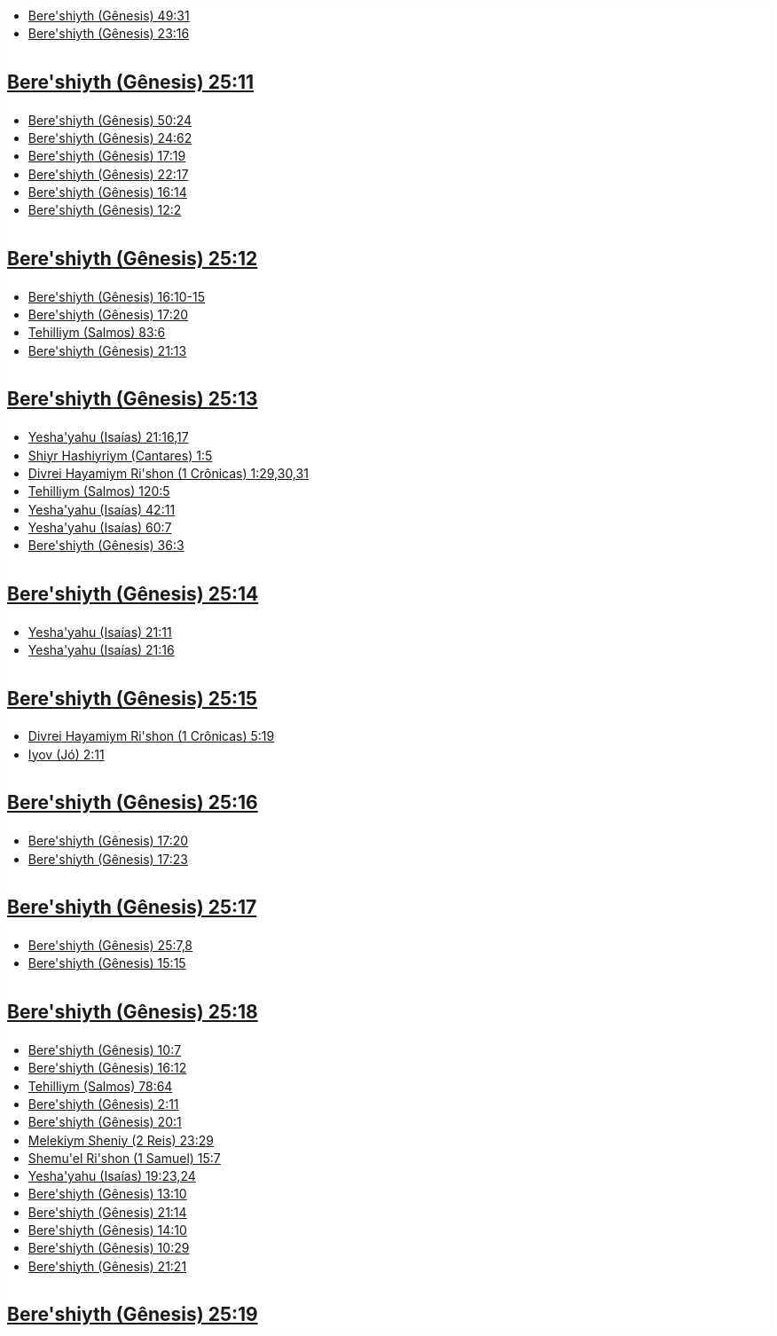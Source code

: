 - [Bere'shiyth (Gênesis) 49:31](https://bible.ozzuu.com/pt_yah/Gen/49#31)
- [Bere'shiyth (Gênesis) 23:16](https://bible.ozzuu.com/pt_yah/Gen/23#16)
<h2 id="11"><a href="https://bible.ozzuu.com/pt_yah/Gen/25#11" target="_blank">Bere'shiyth (Gênesis) 25:11</a></h2>

- [Bere'shiyth (Gênesis) 50:24](https://bible.ozzuu.com/pt_yah/Gen/50#24)
- [Bere'shiyth (Gênesis) 24:62](https://bible.ozzuu.com/pt_yah/Gen/24#62)
- [Bere'shiyth (Gênesis) 17:19](https://bible.ozzuu.com/pt_yah/Gen/17#19)
- [Bere'shiyth (Gênesis) 22:17](https://bible.ozzuu.com/pt_yah/Gen/22#17)
- [Bere'shiyth (Gênesis) 16:14](https://bible.ozzuu.com/pt_yah/Gen/16#14)
- [Bere'shiyth (Gênesis) 12:2](https://bible.ozzuu.com/pt_yah/Gen/12#2)
<h2 id="12"><a href="https://bible.ozzuu.com/pt_yah/Gen/25#12" target="_blank">Bere'shiyth (Gênesis) 25:12</a></h2>

- [Bere'shiyth (Gênesis) 16:10-15](https://bible.ozzuu.com/pt_yah/Gen/16#10)
- [Bere'shiyth (Gênesis) 17:20](https://bible.ozzuu.com/pt_yah/Gen/17#20)
- [Tehilliym (Salmos) 83:6](https://bible.ozzuu.com/pt_yah/Psa/83#6)
- [Bere'shiyth (Gênesis) 21:13](https://bible.ozzuu.com/pt_yah/Gen/21#13)
<h2 id="13"><a href="https://bible.ozzuu.com/pt_yah/Gen/25#13" target="_blank">Bere'shiyth (Gênesis) 25:13</a></h2>

- [Yesha'yahu (Isaías) 21:16,17](https://bible.ozzuu.com/pt_yah/Isa/21#16)
- [Shiyr Hashiyriym (Cantares) 1:5](https://bible.ozzuu.com/pt_yah/Sos/1#5)
- [Divrei Hayamiym Ri'shon (1 Crônicas) 1:29,30,31](https://bible.ozzuu.com/pt_yah/1Ch/1#29)
- [Tehilliym (Salmos) 120:5](https://bible.ozzuu.com/pt_yah/Psa/120#5)
- [Yesha'yahu (Isaías) 42:11](https://bible.ozzuu.com/pt_yah/Isa/42#11)
- [Yesha'yahu (Isaías) 60:7](https://bible.ozzuu.com/pt_yah/Isa/60#7)
- [Bere'shiyth (Gênesis) 36:3](https://bible.ozzuu.com/pt_yah/Gen/36#3)
<h2 id="14"><a href="https://bible.ozzuu.com/pt_yah/Gen/25#14" target="_blank">Bere'shiyth (Gênesis) 25:14</a></h2>

- [Yesha'yahu (Isaías) 21:11](https://bible.ozzuu.com/pt_yah/Isa/21#11)
- [Yesha'yahu (Isaías) 21:16](https://bible.ozzuu.com/pt_yah/Isa/21#16)
<h2 id="15"><a href="https://bible.ozzuu.com/pt_yah/Gen/25#15" target="_blank">Bere'shiyth (Gênesis) 25:15</a></h2>

- [Divrei Hayamiym Ri'shon (1 Crônicas) 5:19](https://bible.ozzuu.com/pt_yah/1Ch/5#19)
- [Iyov (Jó) 2:11](https://bible.ozzuu.com/pt_yah/Job/2#11)
<h2 id="16"><a href="https://bible.ozzuu.com/pt_yah/Gen/25#16" target="_blank">Bere'shiyth (Gênesis) 25:16</a></h2>

- [Bere'shiyth (Gênesis) 17:20](https://bible.ozzuu.com/pt_yah/Gen/17#20)
- [Bere'shiyth (Gênesis) 17:23](https://bible.ozzuu.com/pt_yah/Gen/17#23)
<h2 id="17"><a href="https://bible.ozzuu.com/pt_yah/Gen/25#17" target="_blank">Bere'shiyth (Gênesis) 25:17</a></h2>

- [Bere'shiyth (Gênesis) 25:7,8](https://bible.ozzuu.com/pt_yah/Gen/25#7)
- [Bere'shiyth (Gênesis) 15:15](https://bible.ozzuu.com/pt_yah/Gen/15#15)
<h2 id="18"><a href="https://bible.ozzuu.com/pt_yah/Gen/25#18" target="_blank">Bere'shiyth (Gênesis) 25:18</a></h2>

- [Bere'shiyth (Gênesis) 10:7](https://bible.ozzuu.com/pt_yah/Gen/10#7)
- [Bere'shiyth (Gênesis) 16:12](https://bible.ozzuu.com/pt_yah/Gen/16#12)
- [Tehilliym (Salmos) 78:64](https://bible.ozzuu.com/pt_yah/Psa/78#64)
- [Bere'shiyth (Gênesis) 2:11](https://bible.ozzuu.com/pt_yah/Gen/2#11)
- [Bere'shiyth (Gênesis) 20:1](https://bible.ozzuu.com/pt_yah/Gen/20#1)
- [Melekiym Sheniy (2 Reis) 23:29](https://bible.ozzuu.com/pt_yah/2Ki/23#29)
- [Shemu'el Ri'shon (1 Samuel) 15:7](https://bible.ozzuu.com/pt_yah/1Sm/15#7)
- [Yesha'yahu (Isaías) 19:23,24](https://bible.ozzuu.com/pt_yah/Isa/19#23)
- [Bere'shiyth (Gênesis) 13:10](https://bible.ozzuu.com/pt_yah/Gen/13#10)
- [Bere'shiyth (Gênesis) 21:14](https://bible.ozzuu.com/pt_yah/Gen/21#14)
- [Bere'shiyth (Gênesis) 14:10](https://bible.ozzuu.com/pt_yah/Gen/14#10)
- [Bere'shiyth (Gênesis) 10:29](https://bible.ozzuu.com/pt_yah/Gen/10#29)
- [Bere'shiyth (Gênesis) 21:21](https://bible.ozzuu.com/pt_yah/Gen/21#21)
<h2 id="19"><a href="https://bible.ozzuu.com/pt_yah/Gen/25#19" target="_blank">Bere'shiyth (Gênesis) 25:19</a></h2>
